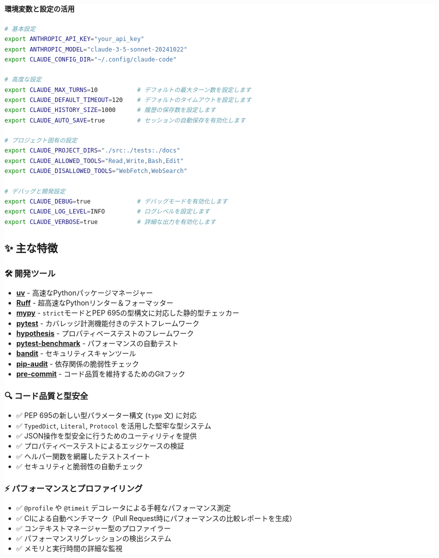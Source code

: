 #### 環境変数と設定の活用

```bash
# 基本設定
export ANTHROPIC_API_KEY="your_api_key"
export ANTHROPIC_MODEL="claude-3-5-sonnet-20241022"
export CLAUDE_CONFIG_DIR="~/.config/claude-code"

# 高度な設定
export CLAUDE_MAX_TURNS=10           # デフォルトの最大ターン数を設定します
export CLAUDE_DEFAULT_TIMEOUT=120    # デフォルトのタイムアウトを設定します
export CLAUDE_HISTORY_SIZE=1000      # 履歴の保存数を設定します
export CLAUDE_AUTO_SAVE=true         # セッションの自動保存を有効化します

# プロジェクト固有の設定
export CLAUDE_PROJECT_DIRS="./src:./tests:./docs"
export CLAUDE_ALLOWED_TOOLS="Read,Write,Bash,Edit"
export CLAUDE_DISALLOWED_TOOLS="WebFetch,WebSearch"

# デバッグと開発設定
export CLAUDE_DEBUG=true             # デバッグモードを有効化します
export CLAUDE_LOG_LEVEL=INFO         # ログレベルを設定します
export CLAUDE_VERBOSE=true           # 詳細な出力を有効化します
```

## ✨ 主な特徴

### 🛠️ 開発ツール
- **[uv](https://github.com/astral-sh/uv)** - 高速なPythonパッケージマネージャー
- **[Ruff](https://github.com/astral-sh/ruff)** - 超高速なPythonリンター＆フォーマッター
- **[mypy](https://mypy-lang.org/)** - `strict`モードとPEP 695の型構文に対応した静的型チェッカー
- **[pytest](https://pytest.org/)** - カバレッジ計測機能付きのテストフレームワーク
- **[hypothesis](https://hypothesis.readthedocs.io/)** - プロパティベーステストのフレームワーク
- **[pytest-benchmark](https://pytest-benchmark.readthedocs.io/)** - パフォーマンスの自動テスト
- **[bandit](https://github.com/PyCQA/bandit)** - セキュリティスキャンツール
- **[pip-audit](https://github.com/pypa/pip-audit)** - 依存関係の脆弱性チェック
- **[pre-commit](https://pre-commit.com/)** - コード品質を維持するためのGitフック

### 🔍 コード品質と型安全
- ✅ PEP 695の新しい型パラメーター構文 (`type` 文) に対応
- ✅ `TypedDict`, `Literal`, `Protocol` を活用した堅牢な型システム
- ✅ JSON操作を型安全に行うためのユーティリティを提供
- ✅ プロパティベーステストによるエッジケースの検証
- ✅ ヘルパー関数を網羅したテストスイート
- ✅ セキュリティと脆弱性の自動チェック

### ⚡ パフォーマンスとプロファイリング
- ✅ `@profile` や `@timeit` デコレータによる手軽なパフォーマンス測定
- ✅ CIによる自動ベンチマーク（Pull Request時にパフォーマンスの比較レポートを生成）
- ✅ コンテキストマネージャー型のプロファイラー
- ✅ パフォーマンスリグレッションの検出システム
- ✅ メモリと実行時間の詳細な監視
